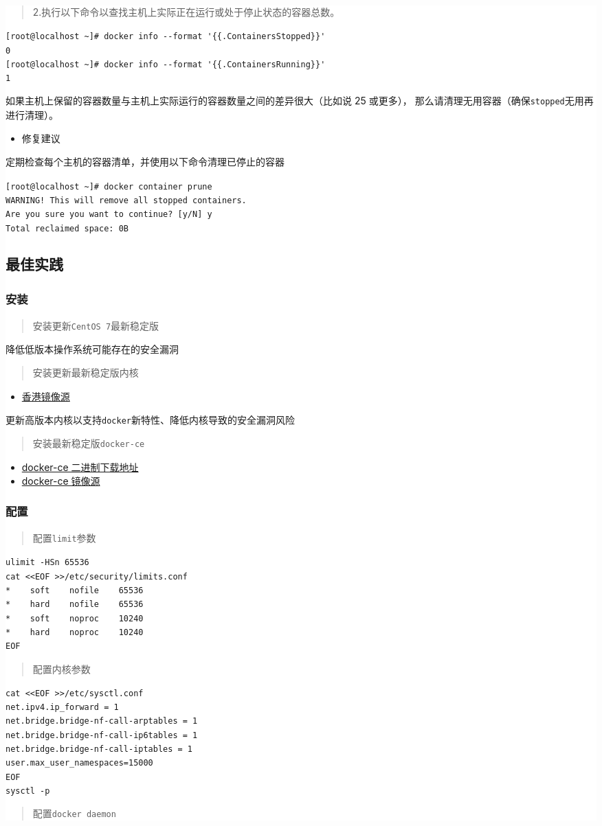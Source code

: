 ```shell script
```
> 2.执行以下命令以查找主机上实际正在运行或处于停止状态的容器总数。

```shell script
[root@localhost ~]# docker info --format '{{.ContainersStopped}}'
0
[root@localhost ~]# docker info --format '{{.ContainersRunning}}'
1
```

如果主机上保留的容器数量与主机上实际运行的容器数量之间的差异很大（比如说 25 或更多），
那么请清理无用容器（确保`stopped`无用再进行清理）。

- 修复建议

定期检查每个主机的容器清单，并使用以下命令清理已停止的容器

```
[root@localhost ~]# docker container prune
WARNING! This will remove all stopped containers.
Are you sure you want to continue? [y/N] y
Total reclaimed space: 0B
```

## 最佳实践

### 安装

> 安装更新`CentOS 7`最新稳定版

降低低版本操作系统可能存在的安全漏洞

> 安装更新最新稳定版内核

- [香港镜像源](http://hkg.mirror.rackspace.com/elrepo/kernel/el7/x86_64/RPMS/)

更新高版本内核以支持`docker`新特性、降低内核导致的安全漏洞风险

> 安装最新稳定版`docker-ce`

- [docker-ce 二进制下载地址](https://download.docker.com/linux/static/stable/x86_64/)
- [docker-ce 镜像源](https://mirrors.tuna.tsinghua.edu.cn/docker-ce/)

### 配置

> 配置`limit`参数

```shell script
ulimit -HSn 65536
cat <<EOF >>/etc/security/limits.conf
*    soft    nofile    65536
*    hard    nofile    65536
*    soft    noproc    10240
*    hard    noproc    10240
EOF
```

> 配置内核参数

```shell script
cat <<EOF >>/etc/sysctl.conf
net.ipv4.ip_forward = 1
net.bridge.bridge-nf-call-arptables = 1
net.bridge.bridge-nf-call-ip6tables = 1
net.bridge.bridge-nf-call-iptables = 1
user.max_user_namespaces=15000
EOF
sysctl -p
```

> 配置`docker daemon`